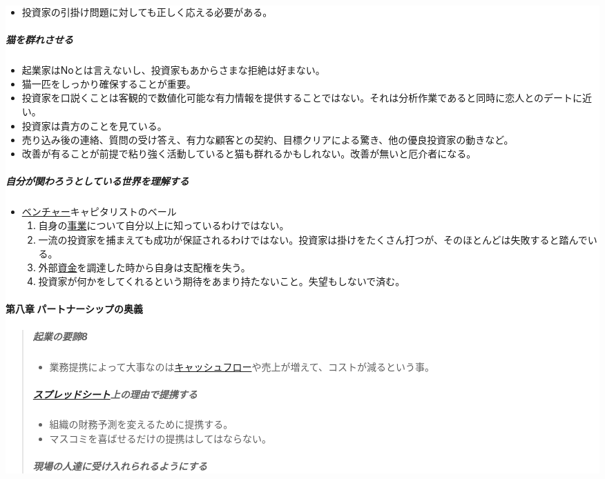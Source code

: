 <ul>
<li>投資家の引掛け問題に対しても正しく応える必要がある。</li>
</ul>
</div>
<div class="section">
<h5>猫を群れさせる</h5>

<ul>
<li>起業家はNoとは言えないし、投資家もあからさまな拒絶は好まない。</li>
<li>猫一匹をしっかり確保することが重要。</li>
<li>投資家を口説くことは客観的で数値化可能な有力情報を提供することではない。それは分析作業であると同時に恋人とのデートに近い。</li>
<li>投資家は貴方のことを見ている。</li>
<li>売り込み後の連絡、質問の受け答え、有力な顧客との契約、目標クリアによる驚き、他の優良投資家の動きなど。</li>
<li>改善が有ることが前提で粘り強く活動していると猫も群れるかもしれない。改善が無いと厄介者になる。</li>
</ul>
</div>
<div class="section">
<h5>自分が関わろうとしている世界を理解する</h5>

<ul>
<li><a class="keyword" href="http://d.hatena.ne.jp/keyword/%A5%D9%A5%F3%A5%C1%A5%E3%A1%BC">ベンチャー</a>キャピタリストのベール
<ol>
<li>自身の<a class="keyword" href="http://d.hatena.ne.jp/keyword/%BB%F6%B6%C8">事業</a>について自分以上に知っているわけではない。</li>
<li>一流の投資家を捕まえても成功が保証されるわけではない。投資家は掛けをたくさん打つが、そのほとんどは失敗すると踏んでいる。</li>
<li>外部<a class="keyword" href="http://d.hatena.ne.jp/keyword/%BB%F1%B6%E2">資金</a>を調達した時から自身は支配権を失う。</li>
<li>投資家が何かをしてくれるという期待をあまり持たないこと。失望もしないで済む。</li>
</ol></li>
</ul>
</div>
</blockquote>

</div>
<div class="section">
<h4>第八章 パートナーシップの奥義</h4>

<blockquote>
    
<div class="section">
<h5>起業の要諦8</h5>

<ul>
<li>業務提携によって大事なのは<a class="keyword" href="http://d.hatena.ne.jp/keyword/%A5%AD%A5%E3%A5%C3%A5%B7%A5%E5%A5%D5%A5%ED%A1%BC">キャッシュフロー</a>や売上が増えて、コストが減るという事。</li>
</ul>
</div>
<div class="section">
<h5><a class="keyword" href="http://d.hatena.ne.jp/keyword/%A5%B9%A5%D7%A5%EC%A5%C3%A5%C9%A5%B7%A1%BC%A5%C8">スプレッドシート</a>上の理由で提携する</h5>

<ul>
<li>組織の財務予測を変えるために提携する。</li>
<li>マスコミを喜ばせるだけの提携はしてはならない。</li>
</ul>
</div>
<div class="section">
<h5>現場の人達に受け入れられるようにする</h5>
